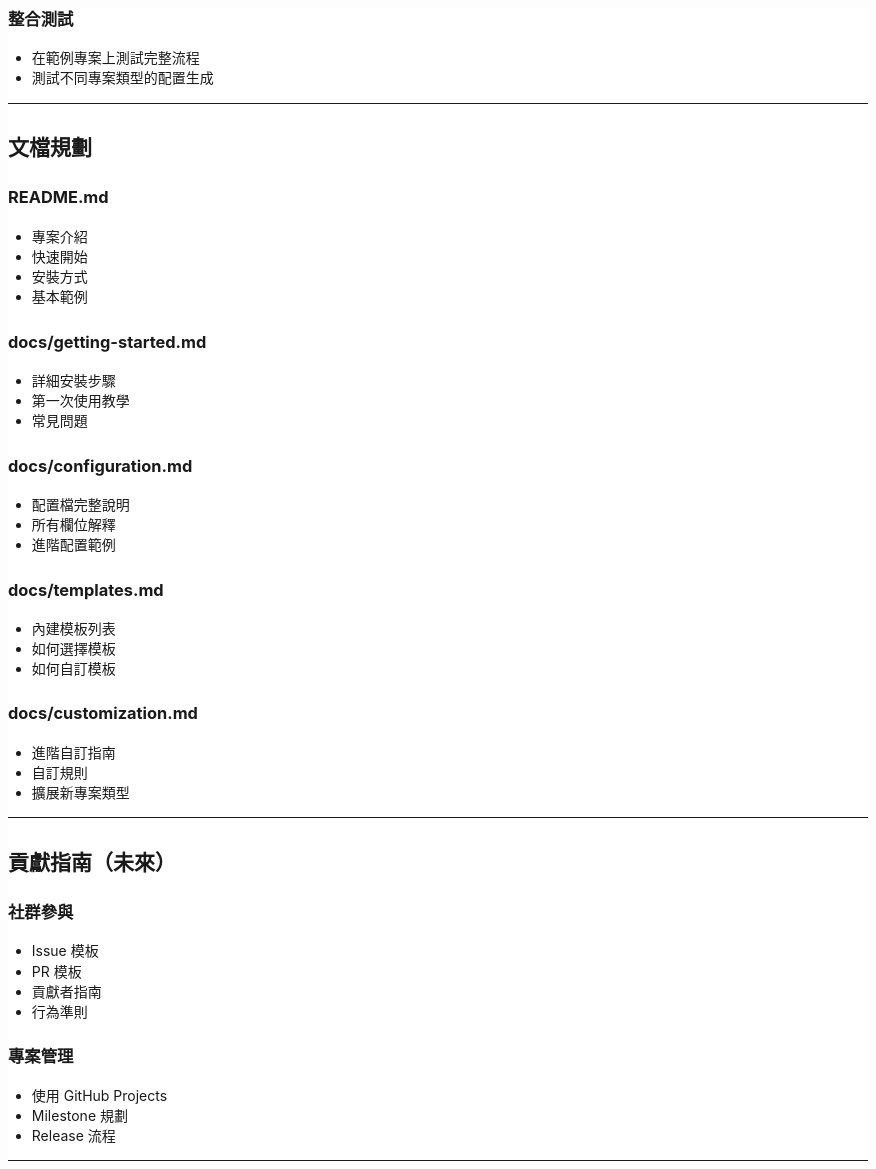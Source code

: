 ### 整合測試
- 在範例專案上測試完整流程
- 測試不同專案類型的配置生成

---

## 文檔規劃

### README.md
- 專案介紹
- 快速開始
- 安裝方式
- 基本範例

### docs/getting-started.md
- 詳細安裝步驟
- 第一次使用教學
- 常見問題

### docs/configuration.md
- 配置檔完整說明
- 所有欄位解釋
- 進階配置範例

### docs/templates.md
- 內建模板列表
- 如何選擇模板
- 如何自訂模板

### docs/customization.md
- 進階自訂指南
- 自訂規則
- 擴展新專案類型

---

## 貢獻指南（未來）

### 社群參與
- Issue 模板
- PR 模板
- 貢獻者指南
- 行為準則

### 專案管理
- 使用 GitHub Projects
- Milestone 規劃
- Release 流程

---